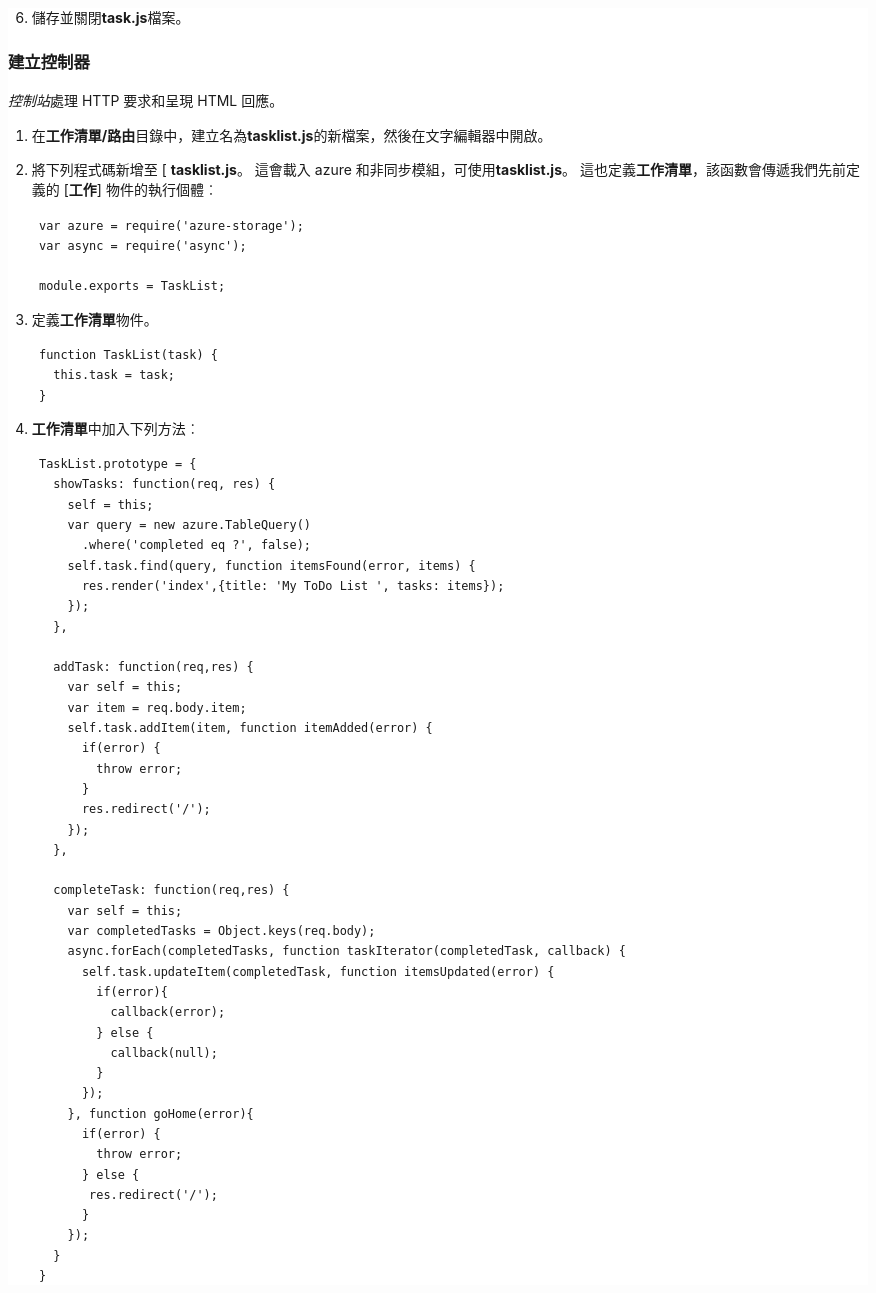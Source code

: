 6. 儲存並關閉**task.js**檔案。

### <a name="create-a-controller"></a>建立控制器

*控制站*處理 HTTP 要求和呈現 HTML 回應。

1. 在**工作清單/路由**目錄中，建立名為**tasklist.js**的新檔案，然後在文字編輯器中開啟。

2. 將下列程式碼新增至 [ **tasklist.js**。 這會載入 azure 和非同步模組，可使用**tasklist.js**。 這也定義**工作清單**，該函數會傳遞我們先前定義的 [**工作**] 物件的執行個體︰

        var azure = require('azure-storage');
        var async = require('async');

        module.exports = TaskList;

3. 定義**工作清單**物件。

        function TaskList(task) {
          this.task = task;
        }


4. **工作清單**中加入下列方法︰

        TaskList.prototype = {
          showTasks: function(req, res) {
            self = this;
            var query = new azure.TableQuery()
              .where('completed eq ?', false);
            self.task.find(query, function itemsFound(error, items) {
              res.render('index',{title: 'My ToDo List ', tasks: items});
            });
          },

          addTask: function(req,res) {
            var self = this;
            var item = req.body.item;
            self.task.addItem(item, function itemAdded(error) {
              if(error) {
                throw error;
              }
              res.redirect('/');
            });
          },

          completeTask: function(req,res) {
            var self = this;
            var completedTasks = Object.keys(req.body);
            async.forEach(completedTasks, function taskIterator(completedTask, callback) {
              self.task.updateItem(completedTask, function itemsUpdated(error) {
                if(error){
                  callback(error);
                } else {
                  callback(null);
                }
              });
            }, function goHome(error){
              if(error) {
                throw error;
              } else {
               res.redirect('/');
              }
            });
          }
        }


[建立並部署 Node.js web app 中 Azure 應用程式服務]: web-sites-nodejs-develop-deploy-mac.md
[Azure Developer Center]: /develop/nodejs/
[節點]: http://nodejs.org
[給]: http://git-scm.com
[Express]: http://expressjs.com
[for free]: http://windowsazure.com
[給遠端]: http://git-scm.com/docs/git-remote
[Azure CLI]: ../xplat-cli-install.md
[azure]: https://github.com/Azure/azure-sdk-for-node
[節點 uuid]: https://www.npmjs.com/package/node-uuid
[nconf]: https://www.npmjs.com/package/nconf
[非同步]: https://www.npmjs.com/package/async
[Azure Portal]: https://portal.azure.com
[Create and deploy a Node.js application to an Azure Web Site]: web-sites-nodejs-develop-deploy-mac.md
[node-table-finished]: ./media/storage-nodejs-use-table-storage-web-site/table_todo_empty.png
[node-table-list-items]: ./media/storage-nodejs-use-table-storage-web-site/table_todo_list.png
[download-publishing-settings]: ./media/storage-nodejs-use-table-storage-web-site/azure-account-download-cli.png
[portal-new]: ./media/storage-nodejs-use-table-storage-web-site/plus-new.png
[portal-storage-account]: ./media/storage-nodejs-use-table-storage-web-site/new-storage.png
[portal-quick-create-storage]: ./media/storage-nodejs-use-table-storage-web-site/quick-storage.png
[portal-storage-access-keys]: ./media/storage-nodejs-use-table-storage-web-site/manage-access-keys.png
[go-to-dashboard]: ./media/storage-nodejs-use-table-storage-web-site/go_to_dashboard.png
[web-configure]: ./media/storage-nodejs-use-table-storage-web-site/sql-task-configure.png
[app-settings-save]: ./media/storage-nodejs-use-table-storage-web-site/savebutton.png
[app-settings]: ./media/storage-nodejs-use-table-storage-web-site/storage-tasks-appsettings.png